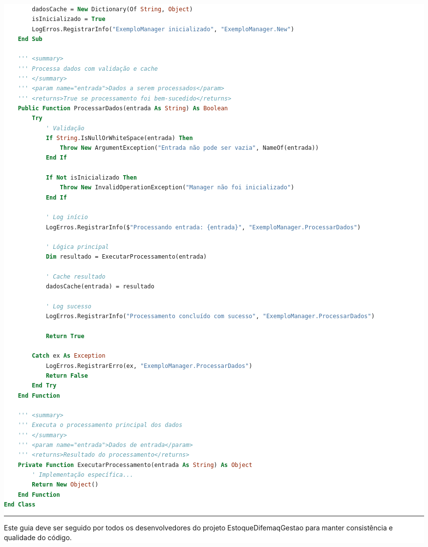 ```vb
        dadosCache = New Dictionary(Of String, Object)
        isInicializado = True
        LogErros.RegistrarInfo("ExemploManager inicializado", "ExemploManager.New")
    End Sub
    
    ''' <summary>
    ''' Processa dados com validação e cache
    ''' </summary>
    ''' <param name="entrada">Dados a serem processados</param>
    ''' <returns>True se processamento foi bem-sucedido</returns>
    Public Function ProcessarDados(entrada As String) As Boolean
        Try
            ' Validação
            If String.IsNullOrWhiteSpace(entrada) Then
                Throw New ArgumentException("Entrada não pode ser vazia", NameOf(entrada))
            End If
            
            If Not isInicializado Then
                Throw New InvalidOperationException("Manager não foi inicializado")
            End If
            
            ' Log início
            LogErros.RegistrarInfo($"Processando entrada: {entrada}", "ExemploManager.ProcessarDados")
            
            ' Lógica principal
            Dim resultado = ExecutarProcessamento(entrada)
            
            ' Cache resultado
            dadosCache(entrada) = resultado
            
            ' Log sucesso
            LogErros.RegistrarInfo("Processamento concluído com sucesso", "ExemploManager.ProcessarDados")
            
            Return True
            
        Catch ex As Exception
            LogErros.RegistrarErro(ex, "ExemploManager.ProcessarDados")
            Return False
        End Try
    End Function
    
    ''' <summary>
    ''' Executa o processamento principal dos dados
    ''' </summary>
    ''' <param name="entrada">Dados de entrada</param>
    ''' <returns>Resultado do processamento</returns>
    Private Function ExecutarProcessamento(entrada As String) As Object
        ' Implementação específica...
        Return New Object()
    End Function
End Class
```

---

Este guia deve ser seguido por todos os desenvolvedores do projeto EstoqueDifemaqGestao para manter consistência e qualidade do código.
